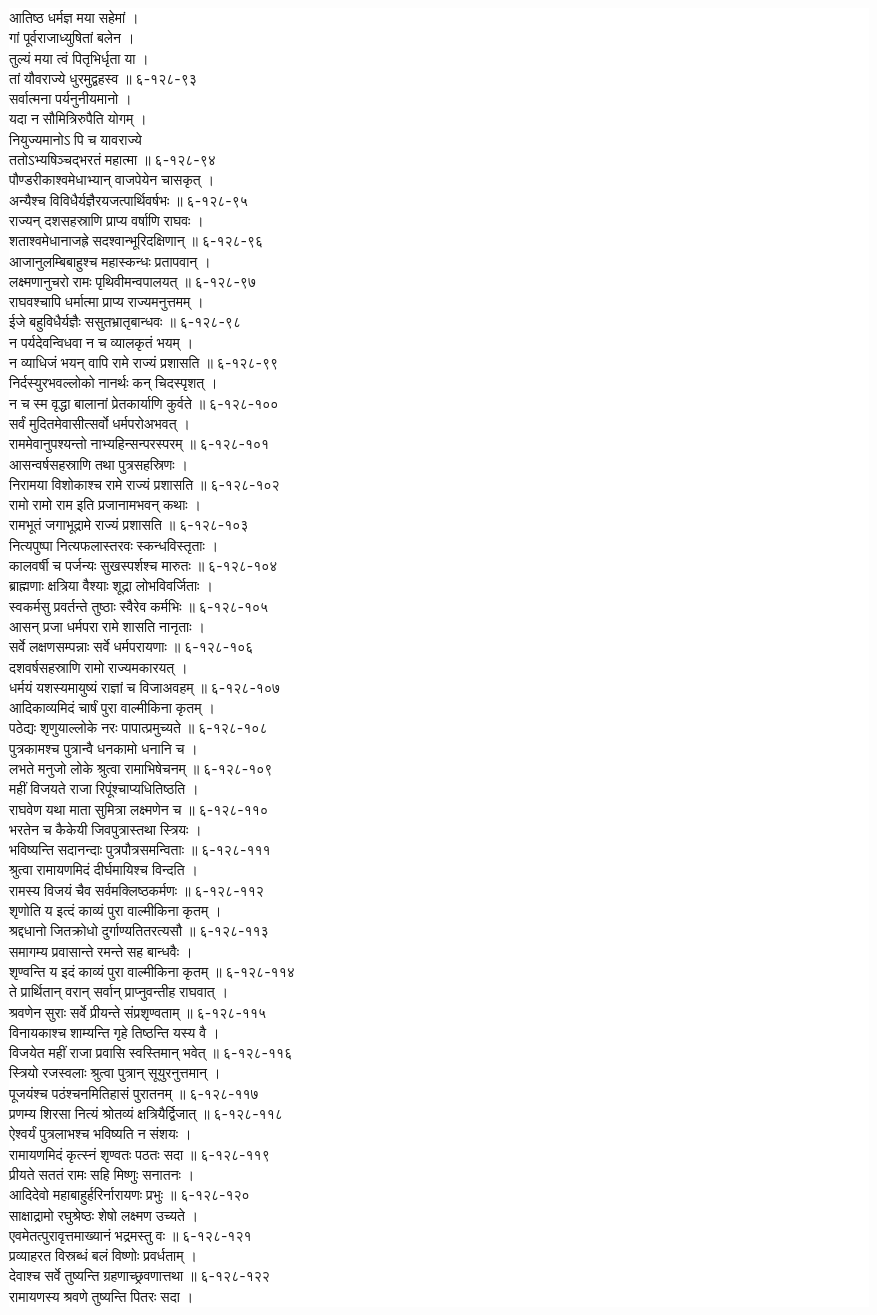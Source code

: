 आतिष्ठ धर्मज्ञ मया सहेमां ।  
गां पूर्वराजाध्युषितां बलेन ।  
तुल्यं मया त्वं पितृभिर्धृता या ।  
तां यौवराज्ये धुरमुद्वहस्व ॥ ६-१२८-९३  
सर्वात्मना पर्यनुनीयमानो ।  
यदा न सौमित्रिरुपैति योगम् ।  
नियुज्यमानोऽ पि च यावराज्ये  
ततोऽभ्यषिञ्चद्भरतं महात्मा ॥ ६-१२८-९४  
पौण्डरीकाश्वमेधाभ्यान् वाजपेयेन चासकृत् ।  
अन्यैश्च विविधैर्यज्ञैरयजत्पार्थिवर्षभः ॥ ६-१२८-९५  
राज्यन् दशसहस्राणि प्राप्य वर्षाणि राघवः ।  
शताश्वमेधानाजह्रे सदश्वान्भूरिदक्षिणान् ॥ ६-१२८-९६  
आजानुलम्बिबाहुश्च महास्कन्धः प्रतापवान् ।  
लक्ष्मणानुचरो रामः पृथिवीमन्वपालयत् ॥ ६-१२८-९७  
राघवश्चापि धर्मात्मा प्राप्य राज्यमनुत्तमम् ।  
ईजे बहुविधैर्यज्ञैः ससुतभ्रातृबान्धवः ॥ ६-१२८-९८  
न पर्यदेवन्विधवा न च व्यालकृतं भयम् ।  
न व्याधिजं भयन् वापि रामे राज्यं प्रशासति ॥ ६-१२८-९९  
निर्दस्युरभवल्लोको नानर्थः कन् चिदस्पृशत् ।  
न च स्म वृद्धा बालानां प्रेतकार्याणि कुर्वते ॥ ६-१२८-१००  
सर्वं मुदितमेवासीत्सर्वो धर्मपरोअभवत् ।  
राममेवानुपश्यन्तो नाभ्यहिन्सन्परस्परम् ॥ ६-१२८-१०१  
आसन्वर्षसहस्राणि तथा पुत्रसहस्रिणः ।  
निरामया विशोकाश्च रामे राज्यं प्रशासति ॥ ६-१२८-१०२  
रामो रामो राम इति प्रजानामभवन् कथाः ।  
रामभूतं जगाभूद्रामे राज्यं प्रशासति ॥ ६-१२८-१०३  
नित्यपुष्पा नित्यफलास्तरवः स्कन्धविस्तृताः ।  
कालवर्षी च पर्जन्यः सुखस्पर्शश्च मारुतः ॥ ६-१२८-१०४  
ब्राह्मणाः क्षत्रिया वैश्याः शूद्रा लोभविवर्जिताः ।  
स्वकर्मसु प्रवर्तन्ते तुष्ठाः स्वैरेव कर्मभिः ॥ ६-१२८-१०५  
आसन् प्रजा धर्मपरा रामे शासति नानृताः ।  
सर्वे लक्षणसम्पन्नाः सर्वे धर्मपरायणाः ॥ ६-१२८-१०६  
दशवर्षसहस्राणि रामो राज्यमकारयत् ।  
धर्मयं यशस्यमायुष्यं राज्ञां च विजाअवहम् ॥ ६-१२८-१०७  
आदिकाव्यमिदं चार्षं पुरा वाल्मीकिना कृतम् ।  
पठेद्यः शृणुयाल्लोके नरः पापात्प्रमुच्यते ॥ ६-१२८-१०८  
पुत्रकामश्च पुत्रान्वै धनकामो धनानि च ।  
लभते मनुजो लोके श्रुत्वा रामाभिषेचनम् ॥ ६-१२८-१०९  
महीं विजयते राजा रिपूंश्चाप्यधितिष्ठति ।  
राघवेण यथा माता सुमित्रा लक्ष्मणेन च ॥ ६-१२८-११०  
भरतेन च कैकेयी जिवपुत्रास्तथा स्त्रियः ।  
भविष्यन्ति सदानन्दाः पुत्रपौत्रसमन्विताः ॥ ६-१२८-१११  
श्रुत्वा रामायणमिदं दीर्घमायिश्च विन्दति ।  
रामस्य विजयं चैव सर्वमक्लिष्ठकर्मणः ॥ ६-१२८-११२  
शृणोति य इत्दं काव्यं पुरा वाल्मीकिना कृतम् ।  
श्रद्दधानो जितक्रोधो दुर्गाण्यतितरत्यसौ ॥ ६-१२८-११३  
समागम्य प्रवासान्ते रमन्ते सह बान्धवैः ।  
शृण्वन्ति य इदं काव्यं पुरा वाल्मीकिना कृतम् ॥ ६-१२८-११४  
ते प्रार्थितान् वरान् सर्वान् प्राप्नुवन्तीह राघवात् ।  
श्रवणेन सुराः सर्वे प्रीयन्ते संप्रशृण्वताम् ॥ ६-१२८-११५  
विनायकाश्च शाम्यन्ति गृहे तिष्ठन्ति यस्य वै ।  
विजयेत महीं राजा प्रवासि स्वस्तिमान् भवेत् ॥ ६-१२८-११६  
स्त्रियो रजस्वलाः श्रुत्वा पुत्रान् सूयुरनुत्तमान् ।  
पूजयंश्च पठंश्चनमितिहासं पुरातनम् ॥ ६-१२८-११७  
प्रणम्य शिरसा नित्यं श्रोतव्यं क्षत्रियैर्द्विजात् ॥ ६-१२८-११८  
ऐश्वर्यं पुत्रलाभश्च भविष्यति न संशयः ।  
रामायणमिदं कृत्स्नं शृण्वतः पठतः सदा ॥ ६-१२८-११९  
प्रीयते सततं रामः सहि मिष्णुः सनातनः ।  
आदिदेवो महाबाहुर्हरिर्नारायणः प्रभुः ॥ ६-१२८-१२०  
साक्षाद्रामो रघुश्रेष्ठः शेषो लक्ष्मण उच्यते ।  
एवमेतत्पुरावृत्तमाख्यानं भद्रमस्तु वः ॥ ६-१२८-१२१  
प्रव्याहरत विस्रब्धं बलं विष्णोः प्रवर्धताम् ।  
देवाश्च सर्वे तुष्यन्ति ग्रहणाच्छ्रवणात्तथा ॥ ६-१२८-१२२  
रामायणस्य श्रवणे तुष्यन्ति पितरः सदा ।  